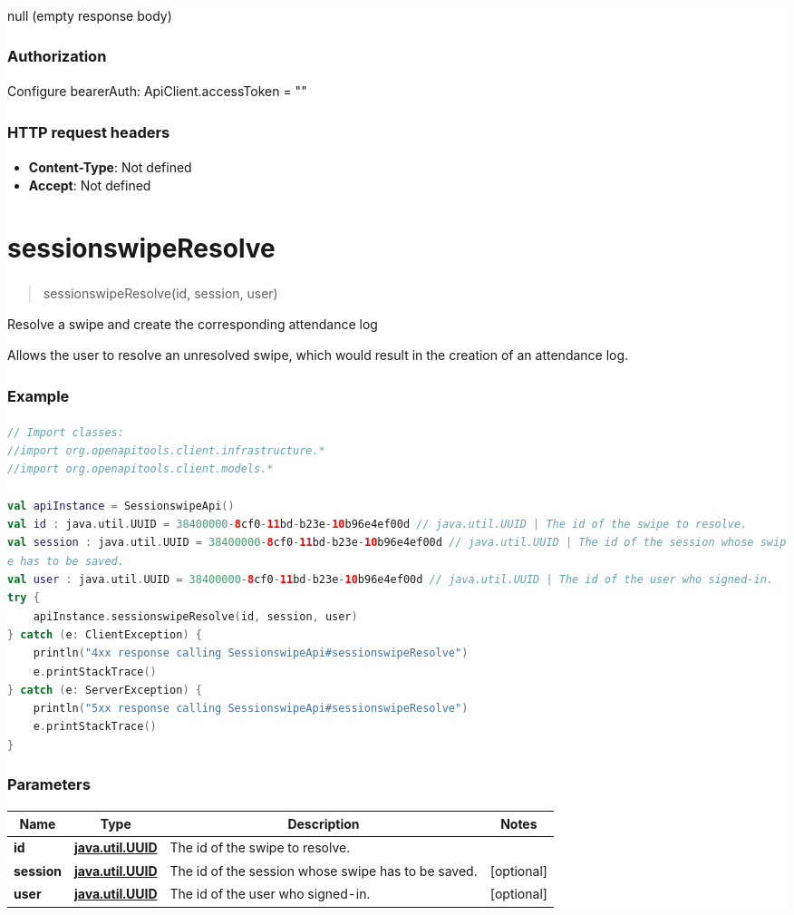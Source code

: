 null (empty response body)

### Authorization


Configure bearerAuth:
    ApiClient.accessToken = ""

### HTTP request headers

 - **Content-Type**: Not defined
 - **Accept**: Not defined

<a name="sessionswipeResolve"></a>
# **sessionswipeResolve**
> sessionswipeResolve(id, session, user)

Resolve a swipe and create the corresponding attendance log

Allows the user to resolve an unresolved swipe, which would result in the creation of an attendance log.

### Example
```kotlin
// Import classes:
//import org.openapitools.client.infrastructure.*
//import org.openapitools.client.models.*

val apiInstance = SessionswipeApi()
val id : java.util.UUID = 38400000-8cf0-11bd-b23e-10b96e4ef00d // java.util.UUID | The id of the swipe to resolve.
val session : java.util.UUID = 38400000-8cf0-11bd-b23e-10b96e4ef00d // java.util.UUID | The id of the session whose swipe has to be saved.
val user : java.util.UUID = 38400000-8cf0-11bd-b23e-10b96e4ef00d // java.util.UUID | The id of the user who signed-in.
try {
    apiInstance.sessionswipeResolve(id, session, user)
} catch (e: ClientException) {
    println("4xx response calling SessionswipeApi#sessionswipeResolve")
    e.printStackTrace()
} catch (e: ServerException) {
    println("5xx response calling SessionswipeApi#sessionswipeResolve")
    e.printStackTrace()
}
```

### Parameters

Name | Type | Description  | Notes
------------- | ------------- | ------------- | -------------
 **id** | [**java.util.UUID**](.md)| The id of the swipe to resolve. |
 **session** | [**java.util.UUID**](.md)| The id of the session whose swipe has to be saved. | [optional]
 **user** | [**java.util.UUID**](.md)| The id of the user who signed-in. | [optional]
